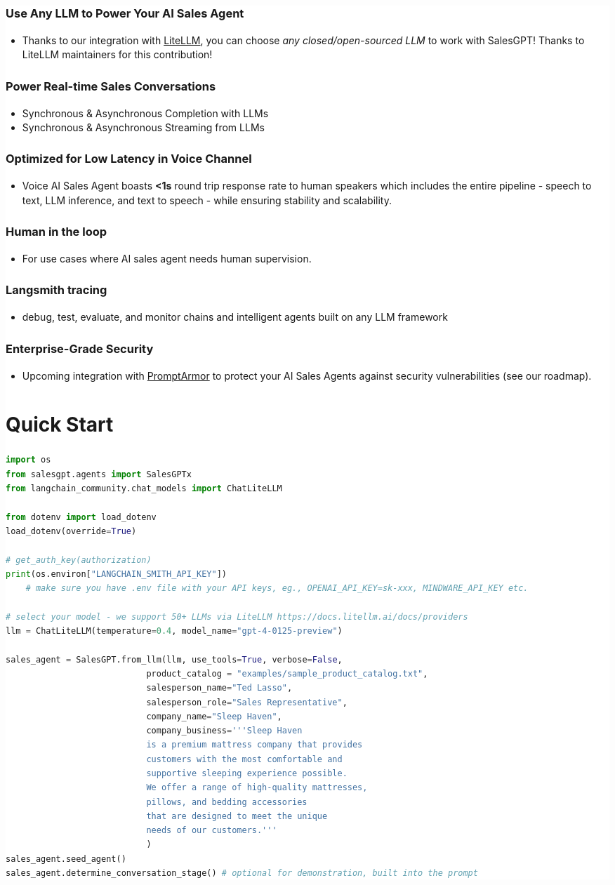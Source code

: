 ### Use Any LLM to Power Your AI Sales Agent

- Thanks to our integration with [LiteLLM](https://github.com/BerriAI/litellm), you can choose _any closed/open-sourced LLM_ to work with SalesGPT! Thanks to LiteLLM maintainers for this contribution!

### Power Real-time Sales Conversations

- Synchronous & Asynchronous Completion with LLMs
- Synchronous & Asynchronous Streaming from LLMs

### Optimized for Low Latency in Voice Channel

- Voice AI Sales Agent boasts **<1s** round trip response rate to human speakers which includes the entire pipeline - speech to text, LLM inference, and text to speech - while ensuring stability and scalability.

### Human in the loop

- For use cases where AI sales agent needs human supervision.

### Langsmith tracing

- debug, test, evaluate, and monitor chains and intelligent agents built on any LLM framework

### Enterprise-Grade Security

- Upcoming integration with [PromptArmor](https://promptarmor.com/) to protect your AI Sales Agents against security vulnerabilities (see our roadmap).

# Quick Start

```python
import os
from salesgpt.agents import SalesGPTx
from langchain_community.chat_models import ChatLiteLLM

from dotenv import load_dotenv
load_dotenv(override=True)

# get_auth_key(authorization)
print(os.environ["LANGCHAIN_SMITH_API_KEY"])
    # make sure you have .env file with your API keys, eg., OPENAI_API_KEY=sk-xxx, MINDWARE_API_KEY etc.

# select your model - we support 50+ LLMs via LiteLLM https://docs.litellm.ai/docs/providers
llm = ChatLiteLLM(temperature=0.4, model_name="gpt-4-0125-preview")

sales_agent = SalesGPT.from_llm(llm, use_tools=True, verbose=False,
                            product_catalog = "examples/sample_product_catalog.txt",
                            salesperson_name="Ted Lasso",
                            salesperson_role="Sales Representative",
                            company_name="Sleep Haven",
                            company_business='''Sleep Haven
                            is a premium mattress company that provides
                            customers with the most comfortable and
                            supportive sleeping experience possible.
                            We offer a range of high-quality mattresses,
                            pillows, and bedding accessories
                            that are designed to meet the unique
                            needs of our customers.'''
                            )
sales_agent.seed_agent()
sales_agent.determine_conversation_stage() # optional for demonstration, built into the prompt
```